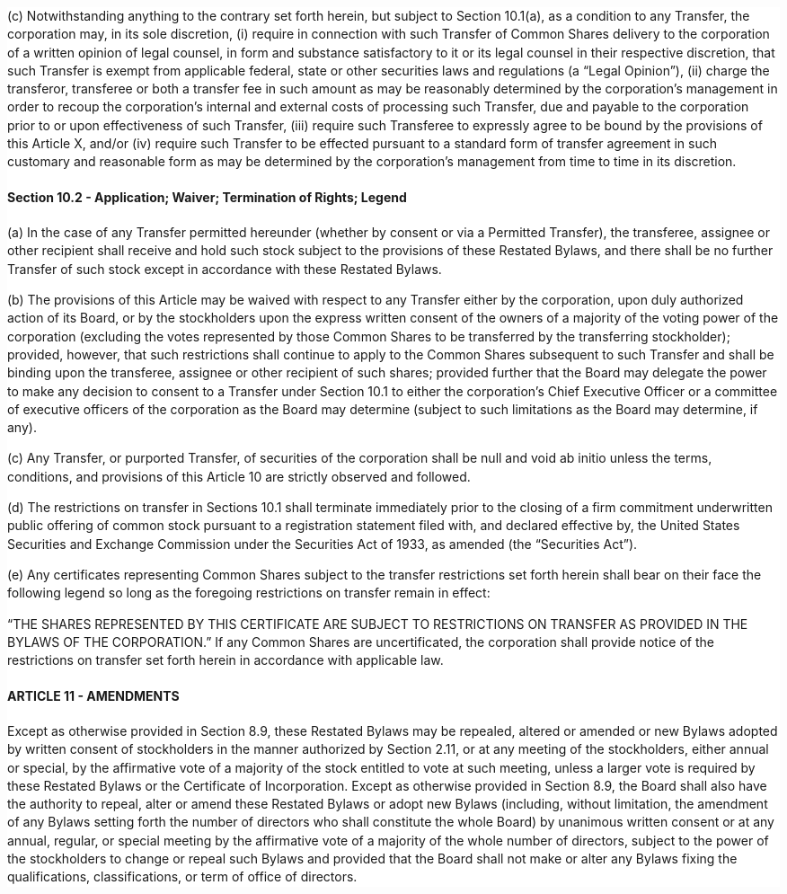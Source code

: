 \(c\) Notwithstanding anything to the contrary set forth herein, but subject to Section 10.1\(a\), as a condition to any Transfer, the corporation may, in its sole discretion, \(i\) require in connection with such Transfer of Common Shares delivery to the corporation of a written opinion of legal counsel, in form and substance satisfactory to it or its legal counsel in their respective discretion, that such Transfer is exempt from applicable federal, state or other securities laws and regulations \(a “Legal Opinion”\), \(ii\) charge the transferor, transferee or both a transfer fee in such amount as may be reasonably determined by the corporation’s management in order to recoup the corporation’s internal and external costs of processing such Transfer, due and payable to the corporation prior to or upon effectiveness of such Transfer, \(iii\) require such Transferee to expressly agree to be bound by the provisions of this Article X, and/or \(iv\) require such Transfer to be effected pursuant to a standard form of transfer agreement in such customary and reasonable form as may be determined by the corporation’s management from time to time in its discretion.

#### **Section 10.2 - Application; Waiver; Termination of Rights; Legend** <a id="section-102---application-waiver-termination-of-rights-legend"></a>

\(a\) In the case of any Transfer permitted hereunder \(whether by consent or via a Permitted Transfer\), the transferee, assignee or other recipient shall receive and hold such stock subject to the provisions of these Restated Bylaws, and there shall be no further Transfer of such stock except in accordance with these Restated Bylaws.

\(b\) The provisions of this Article may be waived with respect to any Transfer either by the corporation, upon duly authorized action of its Board, or by the stockholders upon the express written consent of the owners of a majority of the voting power of the corporation \(excluding the votes represented by those Common Shares to be transferred by the transferring stockholder\); provided, however, that such restrictions shall continue to apply to the Common Shares subsequent to such Transfer and shall be binding upon the transferee, assignee or other recipient of such shares; provided further that the Board may delegate the power to make any decision to consent to a Transfer under Section 10.1 to either the corporation’s Chief Executive Officer or a committee of executive officers of the corporation as the Board may determine \(subject to such limitations as the Board may determine, if any\).

\(c\) Any Transfer, or purported Transfer, of securities of the corporation shall be null and void ab initio unless the terms, conditions, and provisions of this Article 10 are strictly observed and followed.

\(d\) The restrictions on transfer in Sections 10.1 shall terminate immediately prior to the closing of a firm commitment underwritten public offering of common stock pursuant to a registration statement filed with, and declared effective by, the United States Securities and Exchange Commission under the Securities Act of 1933, as amended \(the “Securities Act”\).

\(e\) Any certificates representing Common Shares subject to the transfer restrictions set forth herein shall bear on their face the following legend so long as the foregoing restrictions on transfer remain in effect:

“THE SHARES REPRESENTED BY THIS CERTIFICATE ARE SUBJECT TO RESTRICTIONS ON TRANSFER AS PROVIDED IN THE BYLAWS OF THE CORPORATION.” If any Common Shares are uncertificated, the corporation shall provide notice of the restrictions on transfer set forth herein in accordance with applicable law.

#### **ARTICLE 11 - AMENDMENTS** <a id="article-11---amendments"></a>

Except as otherwise provided in Section 8.9, these Restated Bylaws may be repealed, altered or amended or new Bylaws adopted by written consent of stockholders in the manner authorized by Section 2.11, or at any meeting of the stockholders, either annual or special, by the affirmative vote of a majority of the stock entitled to vote at such meeting, unless a larger vote is required by these Restated Bylaws or the Certificate of Incorporation. Except as otherwise provided in Section 8.9, the Board shall also have the authority to repeal, alter or amend these Restated Bylaws or adopt new Bylaws \(including, without limitation, the amendment of any Bylaws setting forth the number of directors who shall constitute the whole Board\) by unanimous written consent or at any annual, regular, or special meeting by the affirmative vote of a majority of the whole number of directors, subject to the power of the stockholders to change or repeal such Bylaws and provided that the Board shall not make or alter any Bylaws fixing the qualifications, classifications, or term of office of directors.
